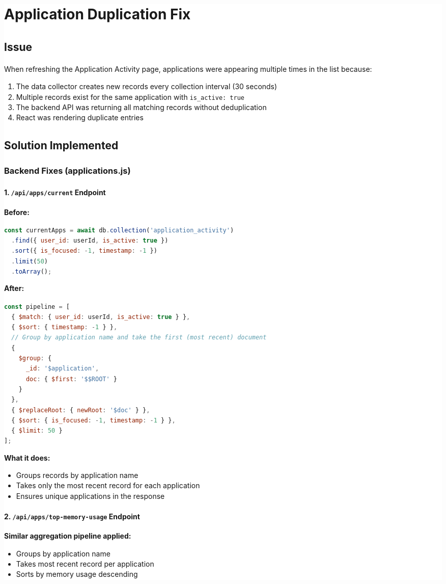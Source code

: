 # Application Duplication Fix

## Issue
When refreshing the Application Activity page, applications were appearing multiple times in the list because:
1. The data collector creates new records every collection interval (30 seconds)
2. Multiple records exist for the same application with `is_active: true`
3. The backend API was returning all matching records without deduplication
4. React was rendering duplicate entries

## Solution Implemented

### Backend Fixes (applications.js)

#### 1. `/api/apps/current` Endpoint
**Before:**
```javascript
const currentApps = await db.collection('application_activity')
  .find({ user_id: userId, is_active: true })
  .sort({ is_focused: -1, timestamp: -1 })
  .limit(50)
  .toArray();
```

**After:**
```javascript
const pipeline = [
  { $match: { user_id: userId, is_active: true } },
  { $sort: { timestamp: -1 } },
  // Group by application name and take the first (most recent) document
  {
    $group: {
      _id: '$application',
      doc: { $first: '$$ROOT' }
    }
  },
  { $replaceRoot: { newRoot: '$doc' } },
  { $sort: { is_focused: -1, timestamp: -1 } },
  { $limit: 50 }
];
```

**What it does:**
- Groups records by application name
- Takes only the most recent record for each application
- Ensures unique applications in the response

#### 2. `/api/apps/top-memory-usage` Endpoint
**Similar aggregation pipeline applied:**
- Groups by application name
- Takes most recent record per application
- Sorts by memory usage descending

